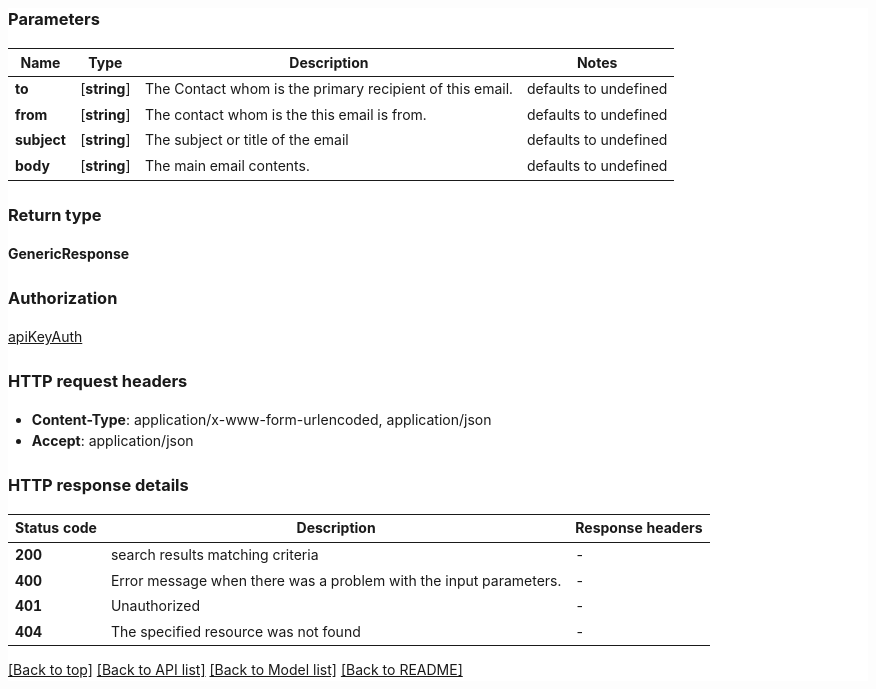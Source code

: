 ### Parameters

|Name | Type | Description  | Notes|
|------------- | ------------- | ------------- | -------------|
| **to** | [**string**] | The Contact whom is the primary recipient of this email. | defaults to undefined|
| **from** | [**string**] | The contact whom is the this email is from. | defaults to undefined|
| **subject** | [**string**] | The subject or title of the email | defaults to undefined|
| **body** | [**string**] | The main email contents. | defaults to undefined|


### Return type

**GenericResponse**

### Authorization

[apiKeyAuth](../README.md#apiKeyAuth)

### HTTP request headers

 - **Content-Type**: application/x-www-form-urlencoded, application/json
 - **Accept**: application/json


### HTTP response details
| Status code | Description | Response headers |
|-------------|-------------|------------------|
|**200** | search results matching criteria |  -  |
|**400** | Error message when there was a problem with the input parameters. |  -  |
|**401** | Unauthorized |  -  |
|**404** | The specified resource was not found |  -  |

[[Back to top]](#) [[Back to API list]](../README.md#documentation-for-api-endpoints) [[Back to Model list]](../README.md#documentation-for-models) [[Back to README]](../README.md)

